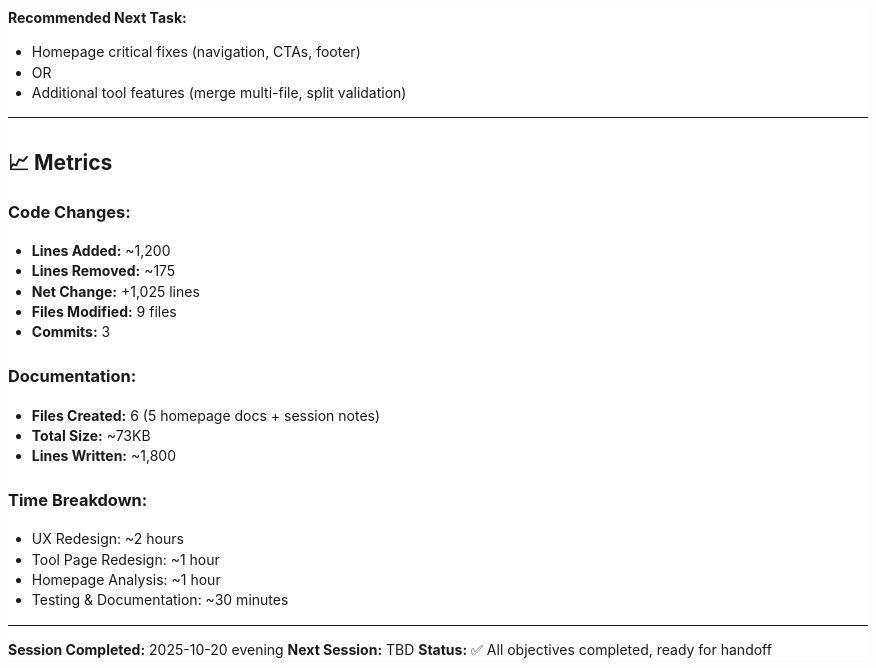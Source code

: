 **Recommended Next Task:**
- Homepage critical fixes (navigation, CTAs, footer)
- OR
- Additional tool features (merge multi-file, split validation)

---

## 📈 Metrics

### Code Changes:
- **Lines Added:** ~1,200
- **Lines Removed:** ~175
- **Net Change:** +1,025 lines
- **Files Modified:** 9 files
- **Commits:** 3

### Documentation:
- **Files Created:** 6 (5 homepage docs + session notes)
- **Total Size:** ~73KB
- **Lines Written:** ~1,800

### Time Breakdown:
- UX Redesign: ~2 hours
- Tool Page Redesign: ~1 hour
- Homepage Analysis: ~1 hour
- Testing & Documentation: ~30 minutes

---

**Session Completed:** 2025-10-20 evening
**Next Session:** TBD
**Status:** ✅ All objectives completed, ready for handoff
